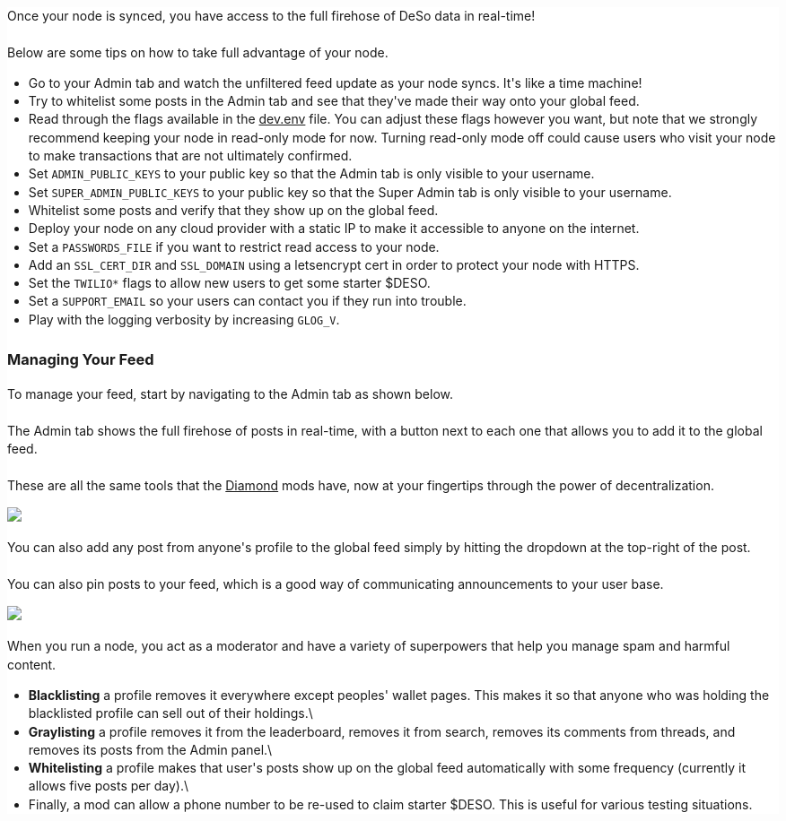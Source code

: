 Once your node is synced, you have access to the full firehose of DeSo data in real-time!\
\
Below are some tips on how to take full advantage of your node.

* Go to your Admin tab and watch the unfiltered feed update as your node syncs. It's like a time machine!
* Try to whitelist some posts in the Admin tab and see that they've made their way onto your global feed.
* Read through the flags available in the [dev.env](https://github.com/deso-protocol/run/blob/main/dev.env) file. You can adjust these flags however you want, but note that we strongly recommend keeping your node in read-only mode for now. Turning read-only mode off could cause users who visit your node to make transactions that are not ultimately confirmed.
* Set `ADMIN_PUBLIC_KEYS` to your public key so that the Admin tab is only visible to your username.
* Set `SUPER_ADMIN_PUBLIC_KEYS` to your public key so that the Super Admin tab is only visible to your username.
* Whitelist some posts and verify that they show up on the global feed.
* Deploy your node on any cloud provider with a static IP to make it accessible to anyone on the internet.
* Set a `PASSWORDS_FILE` if you want to restrict read access to your node.
* Add an `SSL_CERT_DIR` and `SSL_DOMAIN` using a letsencrypt cert in order to protect your node with HTTPS.
* Set the `TWILIO*` flags to allow new users to get some starter $DESO.
* Set a `SUPPORT_EMAIL` so your users can contact you if they run into trouble.
* Play with the logging verbosity by increasing `GLOG_V`.

### Managing Your Feed

To manage your feed, start by navigating to the Admin tab as shown below.\
\
The Admin tab shows the full firehose of posts in real-time, with a button next to each one that allows you to add it to the global feed.\
\
These are all the same tools that the [Diamond](https://diamondapp.com) mods have, now at your fingertips through the power of decentralization.

![](<../.gitbook/assets/image-deso-2-8-1-2-2-2-2- (2).png>)

You can also add any post from anyone's profile to the global feed simply by hitting the dropdown at the top-right of the post.\
\
You can also pin posts to your feed, which is a good way of communicating announcements to your user base.

![](../.gitbook/assets/image-deso-2-3-.png)

When you run a node, you act as a moderator and have a variety of superpowers that help you manage spam and harmful content.

* **Blacklisting** a profile removes it everywhere except peoples' wallet pages. This makes it so that anyone who was holding the blacklisted profile can sell out of their holdings.\\
* **Graylisting** a profile removes it from the leaderboard, removes it from search, removes its comments from threads, and removes its posts from the Admin panel.\\
* **Whitelisting** a profile makes that user's posts show up on the global feed automatically with some frequency (currently it allows five posts per day).\\
* Finally, a mod can allow a phone number to be re-used to claim starter $DESO. This is useful for various testing situations.
